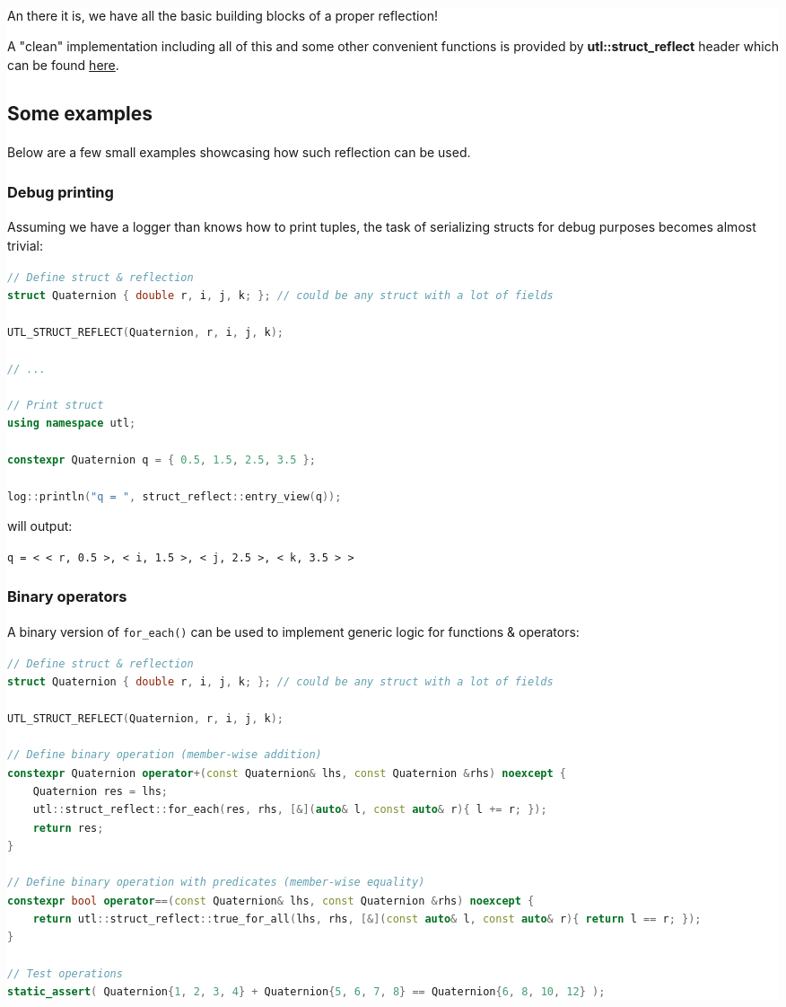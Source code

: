 An there it is, we have all the basic building blocks of a proper reflection!

A "clean" implementation including all of this and some other convenient functions is provided by **utl::struct_reflect** header which can be found [here](https://github.com/DmitriBogdanov/UTL/blob/master/docs/module_struct_reflect.md).

## Some examples

Below are a few small examples showcasing how such reflection can be used.

### Debug printing

Assuming we have a logger than knows how to print tuples, the task of serializing structs for debug purposes becomes almost trivial:

```cpp
// Define struct & reflection
struct Quaternion { double r, i, j, k; }; // could be any struct with a lot of fields

UTL_STRUCT_REFLECT(Quaternion, r, i, j, k);

// ...

// Print struct
using namespace utl;

constexpr Quaternion q = { 0.5, 1.5, 2.5, 3.5 };

log::println("q = ", struct_reflect::entry_view(q));
```

will output:

```
q = < < r, 0.5 >, < i, 1.5 >, < j, 2.5 >, < k, 3.5 > >
```

### Binary operators

A binary version of `for_each()` can be used to implement generic logic for functions & operators:

```cpp
// Define struct & reflection
struct Quaternion { double r, i, j, k; }; // could be any struct with a lot of fields

UTL_STRUCT_REFLECT(Quaternion, r, i, j, k);

// Define binary operation (member-wise addition)
constexpr Quaternion operator+(const Quaternion& lhs, const Quaternion &rhs) noexcept {
    Quaternion res = lhs;
    utl::struct_reflect::for_each(res, rhs, [&](auto& l, const auto& r){ l += r; });
    return res;
}

// Define binary operation with predicates (member-wise equality)
constexpr bool operator==(const Quaternion& lhs, const Quaternion &rhs) noexcept {
    return utl::struct_reflect::true_for_all(lhs, rhs, [&](const auto& l, const auto& r){ return l == r; });
}

// Test operations
static_assert( Quaternion{1, 2, 3, 4} + Quaternion{5, 6, 7, 8} == Quaternion{6, 8, 10, 12} );
```
